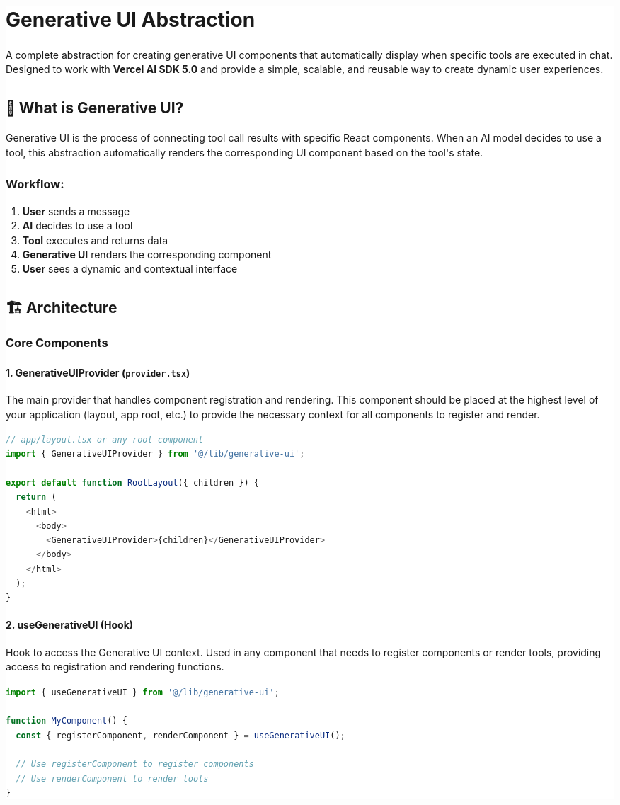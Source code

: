 # Generative UI Abstraction

A complete abstraction for creating generative UI components that automatically display when specific tools are executed in chat. Designed to work with **Vercel AI SDK 5.0** and provide a simple, scalable, and reusable way to create dynamic user experiences.

## 🎯 What is Generative UI?

Generative UI is the process of connecting tool call results with specific React components. When an AI model decides to use a tool, this abstraction automatically renders the corresponding UI component based on the tool's state.

### Workflow:

1. **User** sends a message
2. **AI** decides to use a tool
3. **Tool** executes and returns data
4. **Generative UI** renders the corresponding component
5. **User** sees a dynamic and contextual interface

## 🏗️ Architecture

### Core Components

#### 1. **GenerativeUIProvider** (`provider.tsx`)

The main provider that handles component registration and rendering. This component should be placed at the highest level of your application (layout, app root, etc.) to provide the necessary context for all components to register and render.

```typescript
// app/layout.tsx or any root component
import { GenerativeUIProvider } from '@/lib/generative-ui';

export default function RootLayout({ children }) {
  return (
    <html>
      <body>
        <GenerativeUIProvider>{children}</GenerativeUIProvider>
      </body>
    </html>
  );
}
```

#### 2. **useGenerativeUI** (Hook)

Hook to access the Generative UI context. Used in any component that needs to register components or render tools, providing access to registration and rendering functions.

```typescript
import { useGenerativeUI } from '@/lib/generative-ui';

function MyComponent() {
  const { registerComponent, renderComponent } = useGenerativeUI();

  // Use registerComponent to register components
  // Use renderComponent to render tools
}
```
